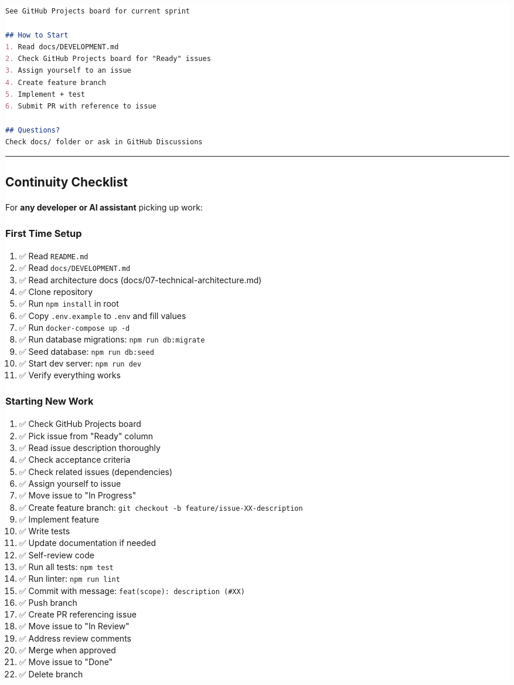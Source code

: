 ```markdown
See GitHub Projects board for current sprint

## How to Start
1. Read docs/DEVELOPMENT.md
2. Check GitHub Projects board for "Ready" issues
3. Assign yourself to an issue
4. Create feature branch
5. Implement + test
6. Submit PR with reference to issue

## Questions?
Check docs/ folder or ask in GitHub Discussions
```

---

## Continuity Checklist

For **any developer or AI assistant** picking up work:

### First Time Setup
1. ✅ Read `README.md`
2. ✅ Read `docs/DEVELOPMENT.md`
3. ✅ Read architecture docs (docs/07-technical-architecture.md)
4. ✅ Clone repository
5. ✅ Run `npm install` in root
6. ✅ Copy `.env.example` to `.env` and fill values
7. ✅ Run `docker-compose up -d`
8. ✅ Run database migrations: `npm run db:migrate`
9. ✅ Seed database: `npm run db:seed`
10. ✅ Start dev server: `npm run dev`
11. ✅ Verify everything works

### Starting New Work
1. ✅ Check GitHub Projects board
2. ✅ Pick issue from "Ready" column
3. ✅ Read issue description thoroughly
4. ✅ Check acceptance criteria
5. ✅ Check related issues (dependencies)
6. ✅ Assign yourself to issue
7. ✅ Move issue to "In Progress"
8. ✅ Create feature branch: `git checkout -b feature/issue-XX-description`
9. ✅ Implement feature
10. ✅ Write tests
11. ✅ Update documentation if needed
12. ✅ Self-review code
13. ✅ Run all tests: `npm test`
14. ✅ Run linter: `npm run lint`
15. ✅ Commit with message: `feat(scope): description (#XX)`
16. ✅ Push branch
17. ✅ Create PR referencing issue
18. ✅ Move issue to "In Review"
19. ✅ Address review comments
20. ✅ Merge when approved
21. ✅ Move issue to "Done"
22. ✅ Delete branch
